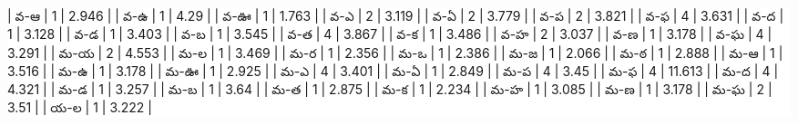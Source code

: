| వ-ఆ    |        1 |           2.946 |
| వ-ఉ    |        1 |           4.29  |
| వ-ఊ    |        1 |           1.763 |
| వ-ఎ    |        2 |           3.119 |
| వ-ఏ    |        2 |           3.779 |
| వ-ప    |        2 |           3.821 |
| వ-ఫ    |        4 |           3.631 |
| వ-ద    |        1 |           3.128 |
| వ-డ    |        1 |           3.403 |
| వ-బ    |        1 |           3.545 |
| వ-త    |        4 |           3.867 |
| వ-క    |        1 |           3.486 |
| వ-హ    |        2 |           3.037 |
| వ-ణ    |        1 |           3.178 |
| వ-ఘ    |        4 |           3.291 |
| మ-య    |        2 |           4.553 |
| మ-ల    |        1 |           3.469 |
| మ-ర    |        1 |           2.356 |
| మ-ఒ    |        1 |           2.386 |
| మ-జ    |        1 |           2.066 |
| మ-ఠ    |        1 |           2.888 |
| మ-ఆ    |        1 |           3.516 |
| మ-ఉ    |        1 |           3.178 |
| మ-ఊ    |        1 |           2.925 |
| మ-ఎ    |        4 |           3.401 |
| మ-ఏ    |        1 |           2.849 |
| మ-ప    |        4 |           3.45  |
| మ-ఫ    |        4 |          11.613 |
| మ-ద    |        4 |           4.321 |
| మ-డ    |        1 |           3.257 |
| మ-బ    |        1 |           3.64  |
| మ-త    |        1 |           2.875 |
| మ-క    |        1 |           2.234 |
| మ-హ    |        1 |           3.085 |
| మ-ణ    |        1 |           3.178 |
| మ-ఘ    |        2 |           3.51  |
| య-ల    |        1 |           3.222 |